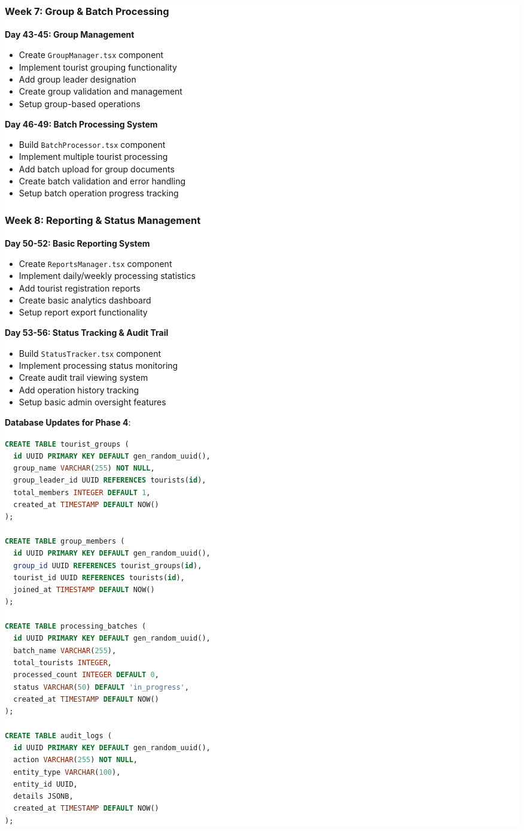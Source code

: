 ### Week 7: Group & Batch Processing
**Day 43-45: Group Management**
- Create `GroupManager.tsx` component
- Implement tourist grouping functionality
- Add group leader designation
- Create group validation and management
- Setup group-based operations

**Day 46-49: Batch Processing System**
- Build `BatchProcessor.tsx` component
- Implement multiple tourist processing
- Add batch upload for group documents
- Create batch validation and error handling
- Setup batch operation progress tracking

### Week 8: Reporting & Status Management
**Day 50-52: Basic Reporting System**
- Create `ReportsManager.tsx` component
- Implement daily/weekly processing statistics
- Add tourist registration reports
- Create basic analytics dashboard
- Setup report export functionality

**Day 53-56: Status Tracking & Audit Trail**
- Build `StatusTracker.tsx` component
- Implement processing status monitoring
- Create audit trail viewing system
- Add operation history tracking
- Setup basic admin oversight features

**Database Updates for Phase 4**:
```sql
CREATE TABLE tourist_groups (
  id UUID PRIMARY KEY DEFAULT gen_random_uuid(),
  group_name VARCHAR(255) NOT NULL,
  group_leader_id UUID REFERENCES tourists(id),
  total_members INTEGER DEFAULT 1,
  created_at TIMESTAMP DEFAULT NOW()
);

CREATE TABLE group_members (
  id UUID PRIMARY KEY DEFAULT gen_random_uuid(),
  group_id UUID REFERENCES tourist_groups(id),
  tourist_id UUID REFERENCES tourists(id),
  joined_at TIMESTAMP DEFAULT NOW()
);

CREATE TABLE processing_batches (
  id UUID PRIMARY KEY DEFAULT gen_random_uuid(),
  batch_name VARCHAR(255),
  total_tourists INTEGER,
  processed_count INTEGER DEFAULT 0,
  status VARCHAR(50) DEFAULT 'in_progress',
  created_at TIMESTAMP DEFAULT NOW()
);

CREATE TABLE audit_logs (
  id UUID PRIMARY KEY DEFAULT gen_random_uuid(),
  action VARCHAR(255) NOT NULL,
  entity_type VARCHAR(100),
  entity_id UUID,
  details JSONB,
  created_at TIMESTAMP DEFAULT NOW()
);
```